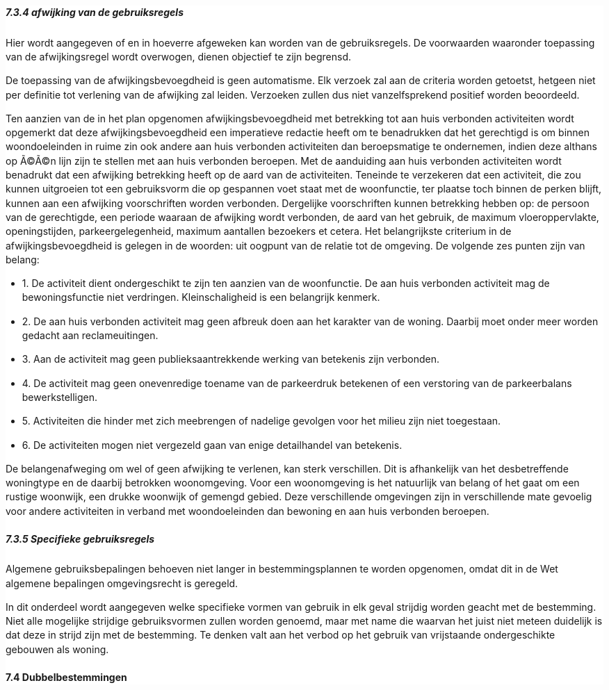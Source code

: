 ##### 7\.3\.4 afwijking van de gebruiksregels

Hier wordt aangegeven of en in hoeverre afgeweken kan worden van de gebruiksregels. De voorwaarden waaronder toepassing van de afwijkingsregel wordt overwogen, dienen objectief te zijn begrensd.

De toepassing van de afwijkingsbevoegdheid is geen automatisme. Elk verzoek zal aan de criteria worden getoetst, hetgeen niet per definitie tot verlening van de afwijking zal leiden. Verzoeken zullen dus niet vanzelfsprekend positief worden beoordeeld.

Ten aanzien van de in het plan opgenomen afwijkingsbevoegdheid met betrekking tot aan huis verbonden activiteiten wordt opgemerkt dat deze afwijkingsbevoegdheid een imperatieve redactie heeft om te benadrukken dat het gerechtigd is om binnen woondoeleinden in ruime zin ook andere aan huis verbonden activiteiten dan beroepsmatige te ondernemen, indien deze althans op Ã©Ã©n lijn zijn te stellen met aan huis verbonden beroepen. Met de aanduiding aan huis verbonden activiteiten wordt benadrukt dat een afwijking betrekking heeft op de aard van de activiteiten. Teneinde te verzekeren dat een activiteit, die zou kunnen uitgroeien tot een gebruiksvorm die op gespannen voet staat met de woonfunctie, ter plaatse toch binnen de perken blijft, kunnen aan een afwijking voorschriften worden verbonden. Dergelijke voorschriften kunnen betrekking hebben op: de persoon van de gerechtigde, een periode waaraan de afwijking wordt verbonden, de aard van het gebruik, de maximum vloeroppervlakte, openingstijden, parkeergelegenheid, maximum aantallen bezoekers et cetera. Het belangrijkste criterium in de afwijkingsbevoegdheid is gelegen in de woorden: uit oogpunt van de relatie tot de omgeving. De volgende zes punten zijn van belang:

* 1\. De activiteit dient ondergeschikt te zijn ten aanzien van de woonfunctie. De aan huis verbonden activiteit mag de bewoningsfunctie niet verdringen. Kleinschaligheid is een belangrijk kenmerk.

* 2\. De aan huis verbonden activiteit mag geen afbreuk doen aan het karakter van de woning. Daarbij moet onder meer worden gedacht aan reclameuitingen.

* 3\. Aan de activiteit mag geen publieksaantrekkende werking van betekenis zijn verbonden.

* 4\. De activiteit mag geen onevenredige toename van de parkeerdruk betekenen of een verstoring van de parkeerbalans bewerkstelligen.

* 5\. Activiteiten die hinder met zich meebrengen of nadelige gevolgen voor het milieu zijn niet toegestaan.

* 6\. De activiteiten mogen niet vergezeld gaan van enige detailhandel van betekenis.

De belangenafweging om wel of geen afwijking te verlenen, kan sterk verschillen. Dit is afhankelijk van het desbetreffende woningtype en de daarbij betrokken woonomgeving. Voor een woonomgeving is het natuurlijk van belang of het gaat om een rustige woonwijk, een drukke woonwijk of gemengd gebied. Deze verschillende omgevingen zijn in verschillende mate gevoelig voor andere activiteiten in verband met woondoeleinden dan bewoning en aan huis verbonden beroepen.

##### 7\.3\.5 Specifieke gebruiksregels

Algemene gebruiksbepalingen behoeven niet langer in bestemmingsplannen te worden opgenomen, omdat dit in de Wet algemene bepalingen omgevingsrecht is geregeld.

In dit onderdeel wordt aangegeven welke specifieke vormen van gebruik in elk geval strijdig worden geacht met de bestemming. Niet alle mogelijke strijdige gebruiksvormen zullen worden genoemd, maar met name die waarvan het juist niet meteen duidelijk is dat deze in strijd zijn met de bestemming. Te denken valt aan het verbod op het gebruik van vrijstaande ondergeschikte gebouwen als woning.

#### 7\.4 Dubbelbestemmingen
